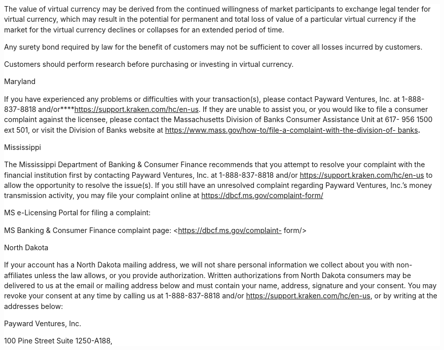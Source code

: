 

The value of virtual currency may be derived from the continued willingness of
market participants to exchange legal tender for virtual currency, which may
result in the potential for permanent and total loss of value of a particular
virtual currency if the market for the virtual currency declines or collapses
for an extended period of time.



Any surety bond required by law for the benefit of customers may not be
sufficient to cover all losses incurred by customers.



Customers should perform research before purchasing or investing in virtual
currency.

Maryland

If you have experienced any problems or difficulties with your transaction(s),
please contact Payward Ventures, Inc. at 1-888-837-8818
and/or****<https://support.kraken.com/hc/en-us>. If they are unable to assist
you, or you would like to file a consumer complaint against the licensee,
please contact the Massachusetts Division of Banks Consumer Assistance Unit at
617- 956 1500 ext 501, or visit the Division of Banks website at
[https://www.mass.gov/how-to/file-a-complaint-with-the-division-of-
banks](https://www.mass.gov/how-to/file-a-)**.**

Mississippi

The Mississippi Department of Banking & Consumer Finance recommends that you
attempt to resolve your complaint with the financial institution first by
contacting Payward Ventures, Inc. at 1-888-837-8818 and/or
https://support.kraken.com/hc/en-us to allow the opportunity to resolve the
issue(s). If you still have an unresolved complaint regarding Payward
Ventures, Inc.’s money transmission activity, you may file your complaint
online at <https://dbcf.ms.gov/complaint-form/>



MS e-Licensing Portal for filing a complaint:

MS Banking & Consumer Finance complaint page: <https://dbcf.ms.gov/complaint-
form/>

North Dakota

If your account has a North Dakota mailing address, we will not share personal
information we collect about you with non-affiliates unless the law allows, or
you provide authorization. Written authorizations from North Dakota consumers
may be delivered to us at the email or mailing address below and must contain
your name, address, signature and your consent. You may revoke your consent at
any time by calling us at 1-888-837-8818 and/or
https://support.kraken.com/hc/en-us, or by writing at the addresses below:



Payward Ventures, Inc.

100 Pine Street Suite 1250-A188,
